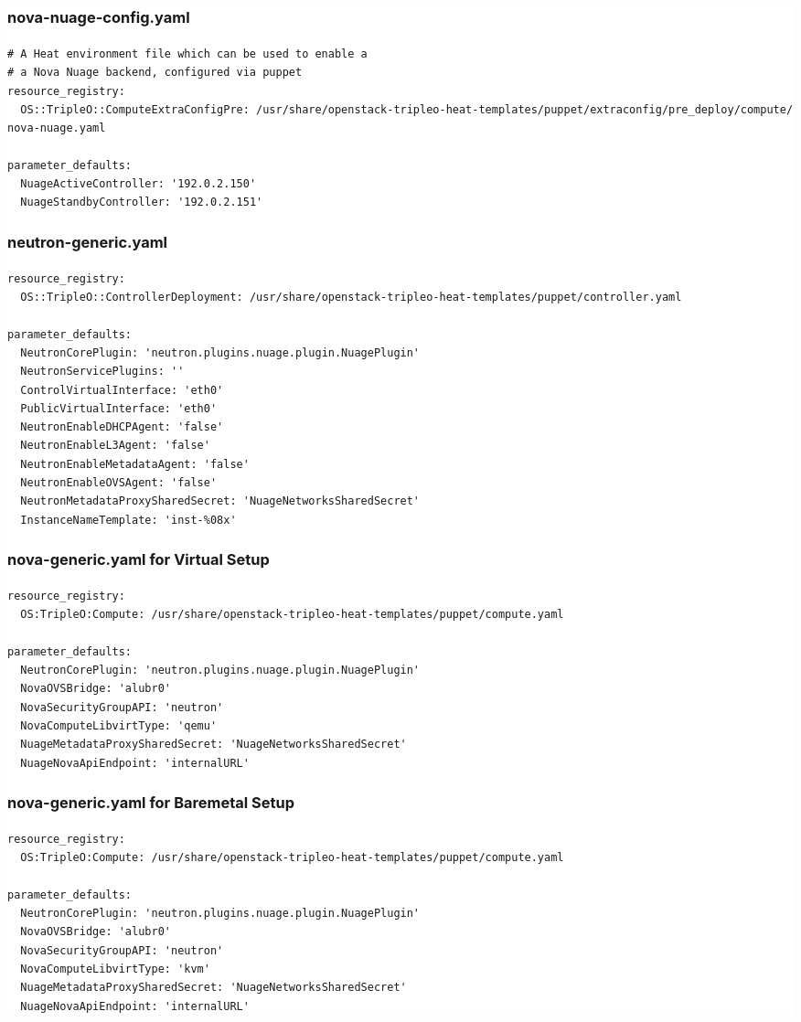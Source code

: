 ### nova-nuage-config.yaml
```
# A Heat environment file which can be used to enable a
# a Nova Nuage backend, configured via puppet
resource_registry:
  OS::TripleO::ComputeExtraConfigPre: /usr/share/openstack-tripleo-heat-templates/puppet/extraconfig/pre_deploy/compute/nova-nuage.yaml

parameter_defaults:
  NuageActiveController: '192.0.2.150'
  NuageStandbyController: '192.0.2.151'
```

### neutron-generic.yaml
```
resource_registry:
  OS::TripleO::ControllerDeployment: /usr/share/openstack-tripleo-heat-templates/puppet/controller.yaml

parameter_defaults:
  NeutronCorePlugin: 'neutron.plugins.nuage.plugin.NuagePlugin'
  NeutronServicePlugins: ''
  ControlVirtualInterface: 'eth0'
  PublicVirtualInterface: 'eth0'
  NeutronEnableDHCPAgent: 'false'
  NeutronEnableL3Agent: 'false'
  NeutronEnableMetadataAgent: 'false'
  NeutronEnableOVSAgent: 'false'
  NeutronMetadataProxySharedSecret: 'NuageNetworksSharedSecret'
  InstanceNameTemplate: 'inst-%08x'
```

### nova-generic.yaml for Virtual Setup
```
resource_registry:
  OS:TripleO:Compute: /usr/share/openstack-tripleo-heat-templates/puppet/compute.yaml

parameter_defaults:
  NeutronCorePlugin: 'neutron.plugins.nuage.plugin.NuagePlugin'
  NovaOVSBridge: 'alubr0'
  NovaSecurityGroupAPI: 'neutron'
  NovaComputeLibvirtType: 'qemu'
  NuageMetadataProxySharedSecret: 'NuageNetworksSharedSecret'
  NuageNovaApiEndpoint: 'internalURL'
```

### nova-generic.yaml for Baremetal Setup
```
resource_registry:
  OS:TripleO:Compute: /usr/share/openstack-tripleo-heat-templates/puppet/compute.yaml

parameter_defaults:
  NeutronCorePlugin: 'neutron.plugins.nuage.plugin.NuagePlugin'
  NovaOVSBridge: 'alubr0'
  NovaSecurityGroupAPI: 'neutron'
  NovaComputeLibvirtType: 'kvm'
  NuageMetadataProxySharedSecret: 'NuageNetworksSharedSecret'
  NuageNovaApiEndpoint: 'internalURL'
```
